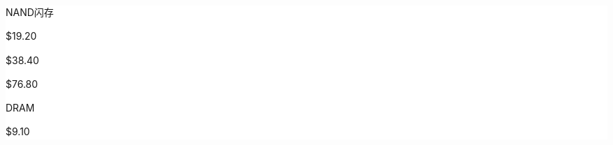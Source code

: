 
</td>

<td width="100" nowrap="nowrap" >
</td>

<td width="131" nowrap="nowrap" >
</td>

<td width="124" nowrap="nowrap" >
</td>
</tr>
<tr >

<td width="228" nowrap="nowrap" >


NAND闪存



</td>

<td width="100" nowrap="nowrap" >


$19.20



</td>

<td width="131" nowrap="nowrap" >


$38.40



</td>

<td width="124" nowrap="nowrap" >


$76.80



</td>
</tr>
<tr >

<td width="228" nowrap="nowrap" >


DRAM



</td>

<td width="100" nowrap="nowrap" >


$9.10



</td>

